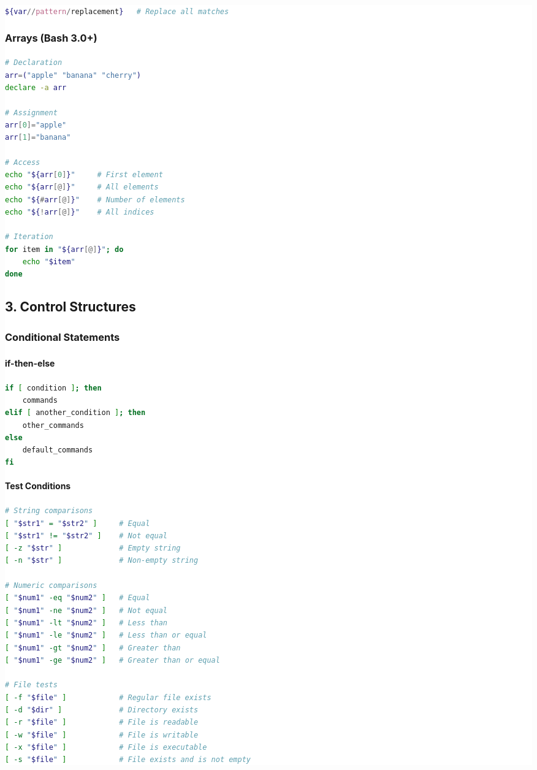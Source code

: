 ```bash
${var//pattern/replacement}   # Replace all matches
```

### Arrays (Bash 3.0+)
```bash
# Declaration
arr=("apple" "banana" "cherry")
declare -a arr

# Assignment
arr[0]="apple"
arr[1]="banana"

# Access
echo "${arr[0]}"     # First element
echo "${arr[@]}"     # All elements
echo "${#arr[@]}"    # Number of elements
echo "${!arr[@]}"    # All indices

# Iteration
for item in "${arr[@]}"; do
    echo "$item"
done
```

## 3. Control Structures

### Conditional Statements

#### if-then-else
```bash
if [ condition ]; then
    commands
elif [ another_condition ]; then
    other_commands
else
    default_commands
fi
```

#### Test Conditions
```bash
# String comparisons
[ "$str1" = "$str2" ]     # Equal
[ "$str1" != "$str2" ]    # Not equal
[ -z "$str" ]             # Empty string
[ -n "$str" ]             # Non-empty string

# Numeric comparisons
[ "$num1" -eq "$num2" ]   # Equal
[ "$num1" -ne "$num2" ]   # Not equal
[ "$num1" -lt "$num2" ]   # Less than
[ "$num1" -le "$num2" ]   # Less than or equal
[ "$num1" -gt "$num2" ]   # Greater than
[ "$num1" -ge "$num2" ]   # Greater than or equal

# File tests
[ -f "$file" ]            # Regular file exists
[ -d "$dir" ]             # Directory exists
[ -r "$file" ]            # File is readable
[ -w "$file" ]            # File is writable
[ -x "$file" ]            # File is executable
[ -s "$file" ]            # File exists and is not empty
```